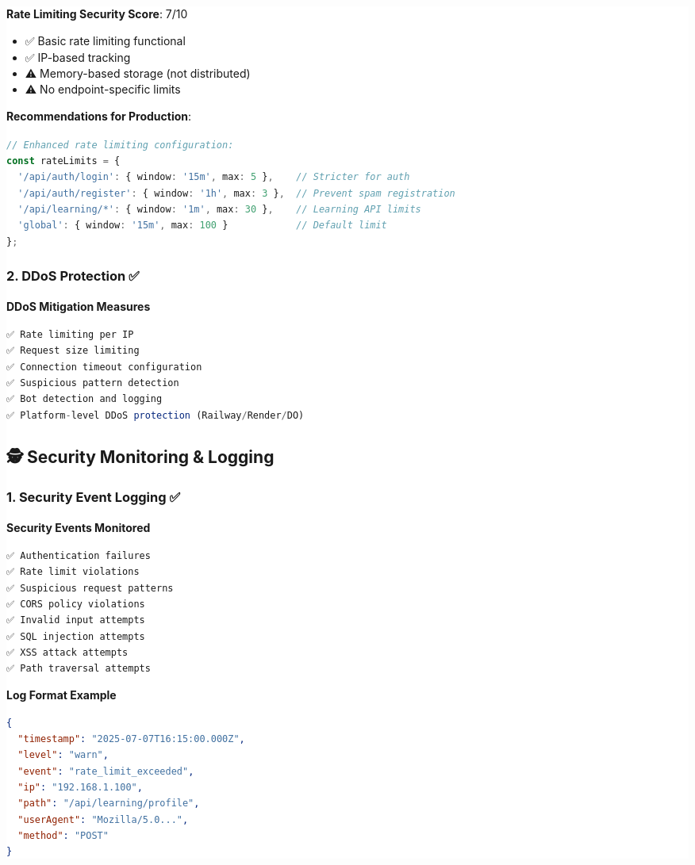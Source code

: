**Rate Limiting Security Score**: 7/10
- ✅ Basic rate limiting functional
- ✅ IP-based tracking
- ⚠️ Memory-based storage (not distributed)
- ⚠️ No endpoint-specific limits

**Recommendations for Production**:
```typescript
// Enhanced rate limiting configuration:
const rateLimits = {
  '/api/auth/login': { window: '15m', max: 5 },    // Stricter for auth
  '/api/auth/register': { window: '1h', max: 3 },  // Prevent spam registration
  '/api/learning/*': { window: '1m', max: 30 },    // Learning API limits
  'global': { window: '15m', max: 100 }            // Default limit
};
```

### 2. DDoS Protection ✅

**DDoS Mitigation Measures**
```typescript
✅ Rate limiting per IP
✅ Request size limiting
✅ Connection timeout configuration
✅ Suspicious pattern detection
✅ Bot detection and logging
✅ Platform-level DDoS protection (Railway/Render/DO)
```

## 🕵️ Security Monitoring & Logging

### 1. Security Event Logging ✅

**Security Events Monitored**
```typescript
✅ Authentication failures
✅ Rate limit violations
✅ Suspicious request patterns
✅ CORS policy violations
✅ Invalid input attempts
✅ SQL injection attempts
✅ XSS attack attempts
✅ Path traversal attempts
```

**Log Format Example**
```json
{
  "timestamp": "2025-07-07T16:15:00.000Z",
  "level": "warn",
  "event": "rate_limit_exceeded",
  "ip": "192.168.1.100",
  "path": "/api/learning/profile",
  "userAgent": "Mozilla/5.0...",
  "method": "POST"
}
```
